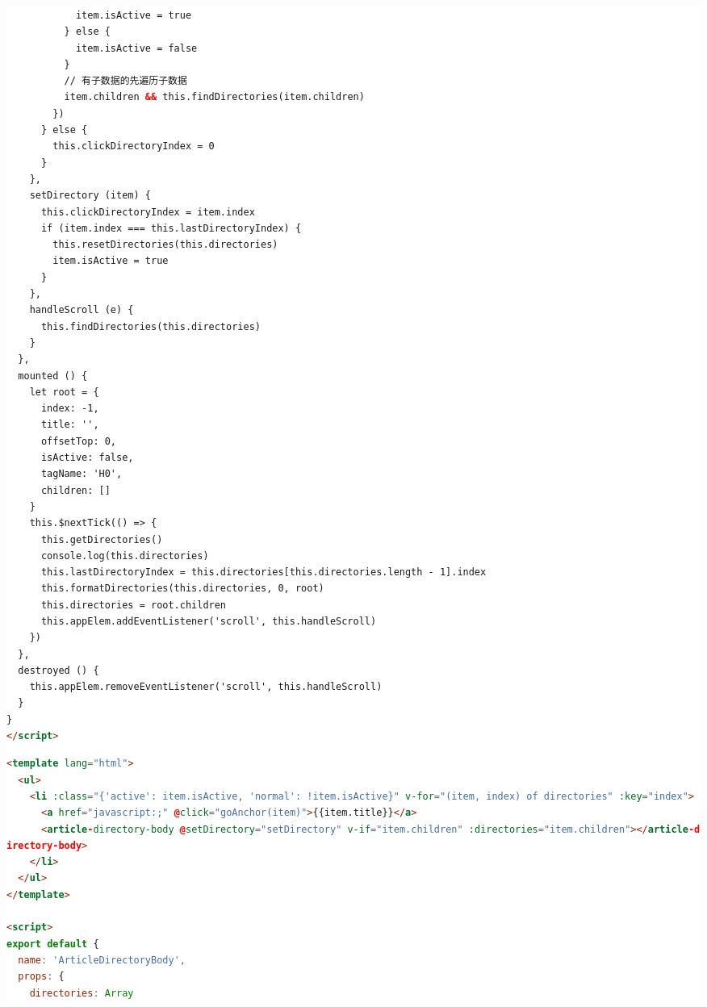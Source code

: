 ```html
            item.isActive = true
          } else {
            item.isActive = false
          }
          // 有子数据的先遍历子数据
          item.children && this.findDirectories(item.children)
        })
      } else {
        this.clickDirectoryIndex = 0
      }
    },
    setDirectory (item) {
      this.clickDirectoryIndex = item.index
      if (item.index === this.lastDirectoryIndex) {
        this.resetDirectories(this.directories)
        item.isActive = true
      }
    },
    handleScroll (e) {
      this.findDirectories(this.directories)
    }
  },
  mounted () {
    let root = {
      index: -1,
      title: '',
      offsetTop: 0,
      isActive: false,
      tagName: 'H0',
      children: []
    }
    this.$nextTick(() => {
      this.getDirectories()
      console.log(this.directories)
      this.lastDirectoryIndex = this.directories[this.directories.length - 1].index
      this.formatDirectories(this.directories, 0, root)
      this.directories = root.children
      this.appElem.addEventListener('scroll', this.handleScroll)
    })
  },
  destroyed () {
    this.appElem.removeEventListener('scroll', this.handleScroll)
  }
}
</script>
```

```html
<template lang="html">
  <ul>
    <li :class="{'active': item.isActive, 'normal': !item.isActive}" v-for="(item, index) of directories" :key="index">
      <a href="javascript:;" @click="goAnchor(item)">{{item.title}}</a>
      <article-directory-body @setDirectory="setDirectory" v-if="item.children" :directories="item.children"></article-directory-body>
    </li>
  </ul>
</template>

<script>
export default {
  name: 'ArticleDirectoryBody',
  props: {
    directories: Array
```